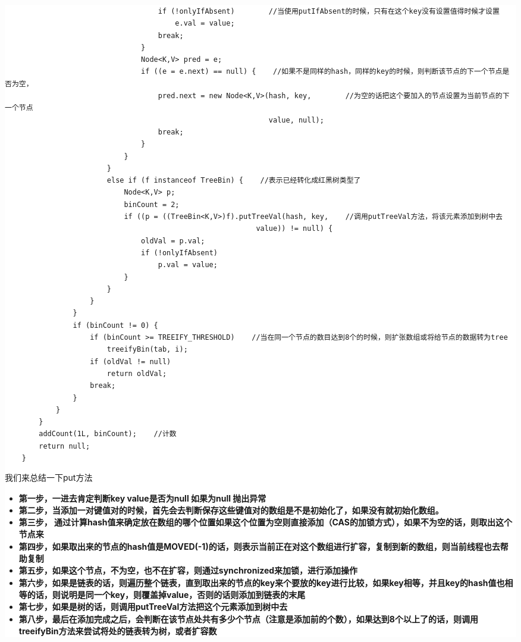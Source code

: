 ```
                                    if (!onlyIfAbsent)        //当使用putIfAbsent的时候，只有在这个key没有设置值得时候才设置
                                        e.val = value;
                                    break;
                                }
                                Node<K,V> pred = e;
                                if ((e = e.next) == null) {    //如果不是同样的hash，同样的key的时候，则判断该节点的下一个节点是否为空，
                                    pred.next = new Node<K,V>(hash, key,        //为空的话把这个要加入的节点设置为当前节点的下一个节点
                                                              value, null);
                                    break;
                                }
                            }
                        }
                        else if (f instanceof TreeBin) {    //表示已经转化成红黑树类型了
                            Node<K,V> p;
                            binCount = 2;
                            if ((p = ((TreeBin<K,V>)f).putTreeVal(hash, key,    //调用putTreeVal方法，将该元素添加到树中去
                                                           value)) != null) {
                                oldVal = p.val;
                                if (!onlyIfAbsent)
                                    p.val = value;
                            }
                        }
                    }
                }
                if (binCount != 0) {
                    if (binCount >= TREEIFY_THRESHOLD)    //当在同一个节点的数目达到8个的时候，则扩张数组或将给节点的数据转为tree
                        treeifyBin(tab, i);    
                    if (oldVal != null)
                        return oldVal;
                    break;
                }
            }
        }
        addCount(1L, binCount);    //计数
        return null;
    }
```
我们来总结一下put方法
- **第一步，一进去肯定判断key value是否为null 如果为null 抛出异常**
- **第二步，当添加一对键值对的时候，首先会去判断保存这些键值对的数组是不是初始化了，如果没有就初始化数组。**
- **第三步， 通过计算hash值来确定放在数组的哪个位置如果这个位置为空则直接添加（CAS的加锁方式），如果不为空的话，则取出这个节点来**
- **第四步，如果取出来的节点的hash值是MOVED(-1)的话，则表示当前正在对这个数组进行扩容，复制到新的数组，则当前线程也去帮助复制**
- **第五步，如果这个节点，不为空，也不在扩容，则通过synchronized来加锁，进行添加操作**
- **第六步，如果是链表的话，则遍历整个链表，直到取出来的节点的key来个要放的key进行比较，如果key相等，并且key的hash值也相等的话，则说明是同一个key，则覆盖掉value，否则的话则添加到链表的末尾**
- **第七步，如果是树的话，则调用putTreeVal方法把这个元素添加到树中去**
- **第八步，最后在添加完成之后，会判断在该节点处共有多少个节点（注意是添加前的个数），如果达到8个以上了的话，则调用treeifyBin方法来尝试将处的链表转为树，或者扩容数**
